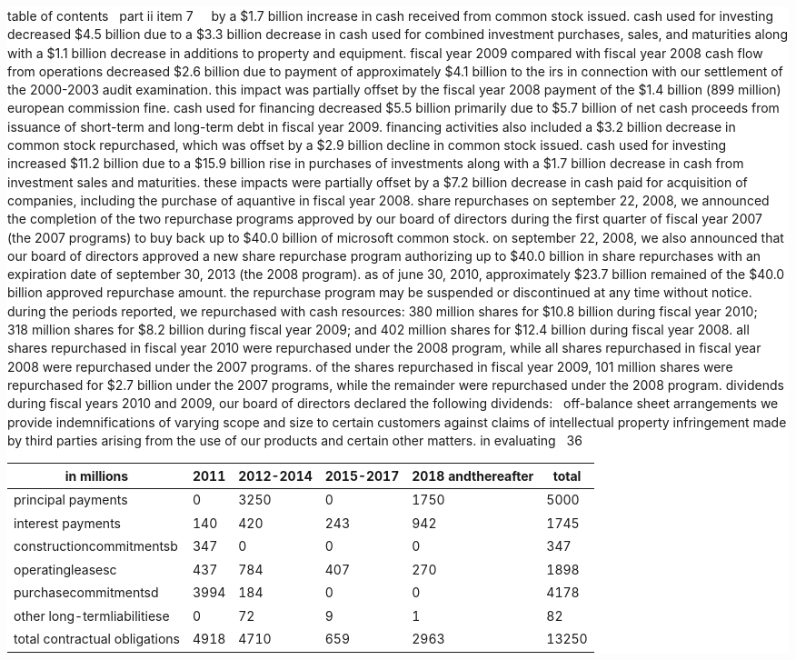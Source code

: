 
 table of contents      part ii  item 7        by a $1.7 billion increase in cash received from common stock issued. cash used for investing decreased $4.5 billion due to a $3.3 billion decrease in cash used for combined investment purchases, sales, and maturities along with a $1.1 billion decrease in additions to property and equipment.  fiscal year 2009 compared with fiscal year 2008  cash flow from operations decreased $2.6 billion due to payment of approximately $4.1 billion to the irs in connection with our settlement of the 2000-2003 audit examination. this impact was partially offset by the fiscal year 2008 payment of the $1.4 billion (899 million) european commission fine. cash used for financing decreased $5.5 billion primarily due to $5.7 billion of net cash proceeds from issuance of short-term and long-term debt in fiscal year 2009. financing activities also included a $3.2 billion decrease in common stock repurchased, which was offset by a $2.9 billion decline in common stock issued. cash used for investing increased $11.2 billion due to a $15.9 billion rise in purchases of investments along with a $1.7 billion decrease in cash from investment sales and maturities. these impacts were partially offset by a $7.2 billion decrease in cash paid for acquisition of companies, including the purchase of aquantive in fiscal year 2008.  share repurchases  on september 22, 2008, we announced the completion of the two repurchase programs approved by our board of directors during the first quarter of fiscal year 2007 (the 2007 programs) to buy back up to $40.0 billion of microsoft common stock. on september 22, 2008, we also announced that our board of directors approved a new share repurchase program authorizing up to $40.0 billion in share repurchases with an expiration date of september 30, 2013 (the 2008 program). as of june 30, 2010, approximately $23.7 billion remained of the $40.0 billion approved repurchase amount. the repurchase program may be suspended or discontinued at any time without notice.  during the periods reported, we repurchased with cash resources: 380 million shares for $10.8 billion during fiscal year 2010; 318 million shares for $8.2 billion during fiscal year 2009; and 402 million shares for $12.4 billion during fiscal year 2008. all shares repurchased in fiscal year 2010 were repurchased under the 2008 program, while all shares repurchased in fiscal year 2008 were repurchased under the 2007 programs. of the shares repurchased in fiscal year 2009, 101 million shares were repurchased for $2.7 billion under the 2007 programs, while the remainder were repurchased under the 2008 program.  dividends  during fiscal years 2010 and 2009, our board of directors declared the following dividends:     off-balance sheet arrangements  we provide indemnifications of varying scope and size to certain customers against claims of intellectual property infringement made by third parties arising from the use of our products and certain other matters. in evaluating    36 


| in millions | 2011 | 2012-2014 | 2015-2017 | 2018 andthereafter | total |
| --- | --- | --- | --- | --- | --- |
| principal payments | 0 | 3250 | 0 | 1750 | 5000 |
| interest payments | 140 | 420 | 243 | 942 | 1745 |
| constructioncommitmentsb | 347 | 0 | 0 | 0 | 347 |
| operatingleasesc | 437 | 784 | 407 | 270 | 1898 |
| purchasecommitmentsd | 3994 | 184 | 0 | 0 | 4178 |
| other long-termliabilitiese | 0 | 72 | 9 | 1 | 82 |
| total contractual obligations | 4918 | 4710 | 659 | 2963 | 13250 |

